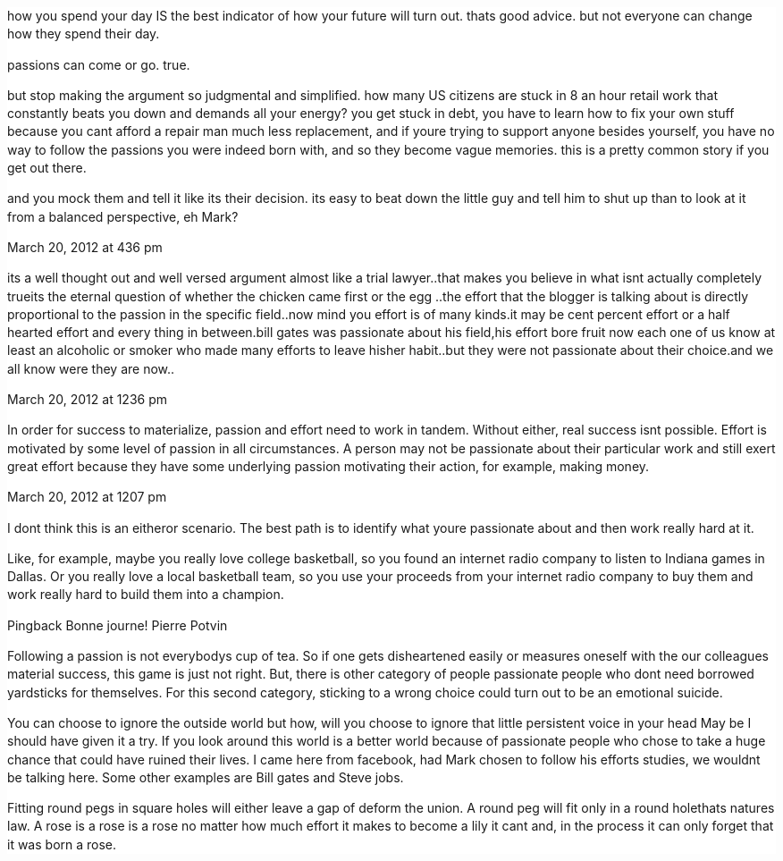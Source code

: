 how you spend your day IS the best indicator of how your future will turn out. thats good advice. but not everyone can change how they spend their day.

passions can come or go. true.

but stop making the argument so judgmental and simplified. how many US citizens are stuck in 8 an hour retail work that constantly beats you down and demands all your energy? you get stuck in debt, you have to learn how to fix your own stuff because you cant afford a repair man much less replacement, and if youre trying to support anyone besides yourself, you have no way to follow the passions you were indeed born with, and so they become vague memories. this is a pretty common story if you get out there.

and you mock them and tell it like its their decision. its easy to beat down the little guy and tell him to shut up than to look at it from a balanced perspective, eh Mark?

March 20, 2012 at 436 pm

its a well thought out and well versed argument almost like a trial lawyer..that makes you believe in  what isnt actually completely trueits the eternal question of whether the chicken came first or the egg ..the effort that the blogger is talking about is directly proportional to the passion in the specific field..now mind you effort is of many kinds.it may be cent percent effort or a half hearted effort and every thing in between.bill gates was passionate about his field,his effort bore fruit now each one of us know at least an alcoholic or smoker who made many efforts to leave hisher habit..but they were not passionate about their choice.and we all know were they are now..

March 20, 2012 at 1236 pm

In order for success to materialize, passion and effort need to work in tandem. Without either, real success isnt possible. Effort is motivated by some level of passion in all circumstances. A person may not be passionate about their particular work and still exert great effort because they have some underlying passion motivating their action, for example, making money.

March 20, 2012 at 1207 pm

I dont think this is an eitheror scenario.  The best path is to identify what youre passionate about and then work really hard at it.

Like, for example, maybe you really love college basketball, so you found an internet radio company to listen to Indiana games in Dallas.  Or you really love a local basketball team, so you use your proceeds from your internet radio company to buy them and work really hard to build them into a champion.

 

Pingback Bonne journe!  Pierre Potvin

Following a passion is not everybodys cup of tea. So if one gets disheartened easily or measures oneself with the our colleagues material success, this game is just not right. But, there is other category of people passionate people who dont need borrowed yardsticks for themselves. For this second category, sticking to a wrong choice could turn out to be an emotional suicide.

You can choose to ignore the outside world but how, will you choose to ignore that little persistent voice in your head May be I should have given it a try. If you look around this world is a better world because of passionate people who chose to take a huge chance that could have ruined their lives. I came here from facebook, had Mark chosen to follow his efforts studies, we wouldnt be talking here. Some other examples are Bill gates and Steve jobs.

Fitting round pegs in square holes will either leave a gap of deform the union. A round peg will fit only in a round holethats natures law. A rose is a rose is a rose no matter how much effort it makes to become a lily it cant and, in the process it can only forget that it was born a rose.
